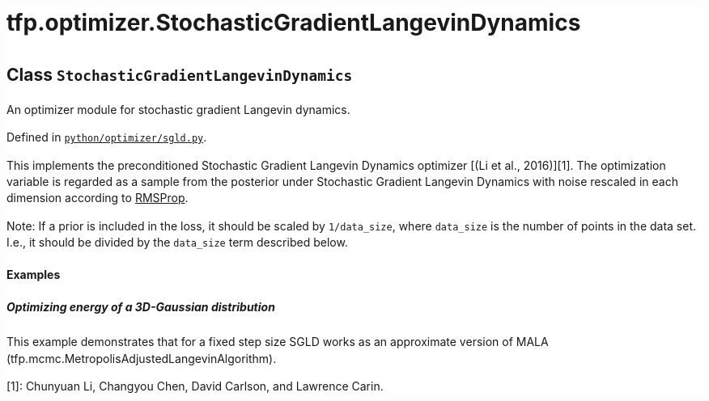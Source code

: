 <div itemscope itemtype="http://developers.google.com/ReferenceObject">
<meta itemprop="name" content="tfp.optimizer.StochasticGradientLangevinDynamics" />
<meta itemprop="path" content="Stable" />
<meta itemprop="property" content="iterations"/>
<meta itemprop="property" content="variable_scope"/>
<meta itemprop="property" content="weights"/>
<meta itemprop="property" content="__getattribute__"/>
<meta itemprop="property" content="__init__"/>
<meta itemprop="property" content="add_slot"/>
<meta itemprop="property" content="add_weight"/>
<meta itemprop="property" content="apply_gradients"/>
<meta itemprop="property" content="from_config"/>
<meta itemprop="property" content="get_config"/>
<meta itemprop="property" content="get_gradients"/>
<meta itemprop="property" content="get_slot"/>
<meta itemprop="property" content="get_slot_names"/>
<meta itemprop="property" content="get_updates"/>
<meta itemprop="property" content="get_weights"/>
<meta itemprop="property" content="minimize"/>
<meta itemprop="property" content="set_weights"/>
<meta itemprop="property" content="variables"/>
</div>

# tfp.optimizer.StochasticGradientLangevinDynamics

## Class `StochasticGradientLangevinDynamics`

An optimizer module for stochastic gradient Langevin dynamics.





Defined in [`python/optimizer/sgld.py`](https://github.com/tensorflow/probability/tree/master/tensorflow_probability/python/optimizer/sgld.py).



This implements the preconditioned Stochastic Gradient Langevin Dynamics
optimizer [(Li et al., 2016)][1]. The optimization variable is regarded as a
sample from the posterior under Stochastic Gradient Langevin Dynamics with
noise rescaled in each dimension according to [RMSProp](
http://www.cs.toronto.edu/~tijmen/csc321/slides/lecture_slides_lec6.pdf).

Note: If a prior is included in the loss, it should be scaled by
`1/data_size`, where `data_size` is the number of points in the data set.
I.e., it should be divided by the `data_size` term described below.

#### Examples

##### Optimizing energy of a 3D-Gaussian distribution

This example demonstrates that for a fixed step size SGLD works as an
approximate version of MALA (tfp.mcmc.MetropolisAdjustedLangevinAlgorithm).


[1]: Chunyuan Li, Changyou Chen, David Carlson, and Lawrence Carin.